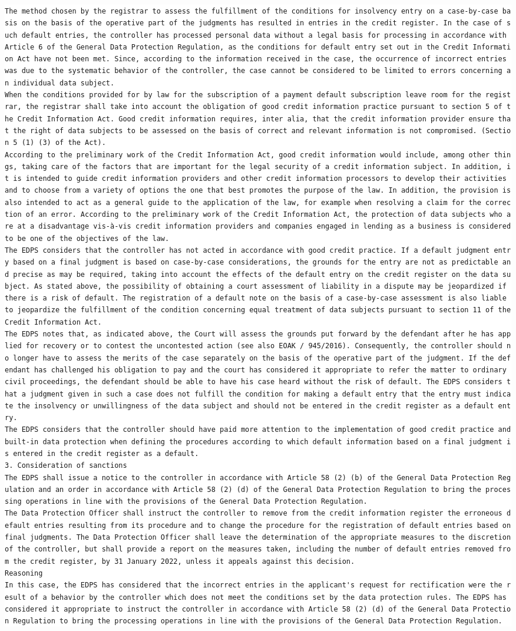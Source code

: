     The method chosen by the registrar to assess the fulfillment of the conditions for insolvency entry on a case-by-case basis on the basis of the operative part of the judgments has resulted in entries in the credit register. In the case of such default entries, the controller has processed personal data without a legal basis for processing in accordance with Article 6 of the General Data Protection Regulation, as the conditions for default entry set out in the Credit Information Act have not been met. Since, according to the information received in the case, the occurrence of incorrect entries was due to the systematic behavior of the controller, the case cannot be considered to be limited to errors concerning an individual data subject.
    When the conditions provided for by law for the subscription of a payment default subscription leave room for the registrar, the registrar shall take into account the obligation of good credit information practice pursuant to section 5 of the Credit Information Act. Good credit information requires, inter alia, that the credit information provider ensure that the right of data subjects to be assessed on the basis of correct and relevant information is not compromised. (Section 5 (1) (3) of the Act).
    According to the preliminary work of the Credit Information Act, good credit information would include, among other things, taking care of the factors that are important for the legal security of a credit information subject. In addition, it is intended to guide credit information providers and other credit information processors to develop their activities and to choose from a variety of options the one that best promotes the purpose of the law. In addition, the provision is also intended to act as a general guide to the application of the law, for example when resolving a claim for the correction of an error. According to the preliminary work of the Credit Information Act, the protection of data subjects who are at a disadvantage vis-à-vis credit information providers and companies engaged in lending as a business is considered to be one of the objectives of the law.
    The EDPS considers that the controller has not acted in accordance with good credit practice. If a default judgment entry based on a final judgment is based on case-by-case considerations, the grounds for the entry are not as predictable and precise as may be required, taking into account the effects of the default entry on the credit register on the data subject. As stated above, the possibility of obtaining a court assessment of liability in a dispute may be jeopardized if there is a risk of default. The registration of a default note on the basis of a case-by-case assessment is also liable to jeopardize the fulfillment of the condition concerning equal treatment of data subjects pursuant to section 11 of the Credit Information Act.
    The EDPS notes that, as indicated above, the Court will assess the grounds put forward by the defendant after he has applied for recovery or to contest the uncontested action (see also EOAK / 945/2016). Consequently, the controller should no longer have to assess the merits of the case separately on the basis of the operative part of the judgment. If the defendant has challenged his obligation to pay and the court has considered it appropriate to refer the matter to ordinary civil proceedings, the defendant should be able to have his case heard without the risk of default. The EDPS considers that a judgment given in such a case does not fulfill the condition for making a default entry that the entry must indicate the insolvency or unwillingness of the data subject and should not be entered in the credit register as a default entry.
    The EDPS considers that the controller should have paid more attention to the implementation of good credit practice and built-in data protection when defining the procedures according to which default information based on a final judgment is entered in the credit register as a default.
    3. Consideration of sanctions
    The EDPS shall issue a notice to the controller in accordance with Article 58 (2) (b) of the General Data Protection Regulation and an order in accordance with Article 58 (2) (d) of the General Data Protection Regulation to bring the processing operations in line with the provisions of the General Data Protection Regulation.
    The Data Protection Officer shall instruct the controller to remove from the credit information register the erroneous default entries resulting from its procedure and to change the procedure for the registration of default entries based on final judgments. The Data Protection Officer shall leave the determination of the appropriate measures to the discretion of the controller, but shall provide a report on the measures taken, including the number of default entries removed from the credit register, by 31 January 2022, unless it appeals against this decision.
    Reasoning
    In this case, the EDPS has considered that the incorrect entries in the applicant's request for rectification were the result of a behavior by the controller which does not meet the conditions set by the data protection rules. The EDPS has considered it appropriate to instruct the controller in accordance with Article 58 (2) (d) of the General Data Protection Regulation to bring the processing operations in line with the provisions of the General Data Protection Regulation.